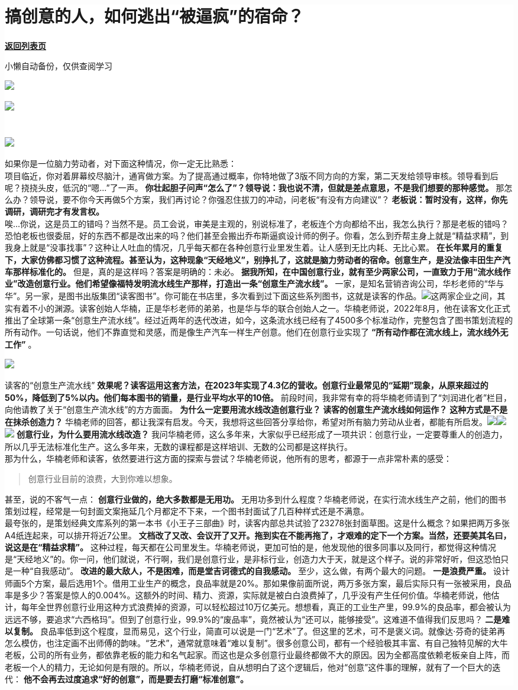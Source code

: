 # 搞创意的人，如何逃出“被逼疯”的宿命？

[**返回列表页**](/gzh/刘润)

小懒自动备份，仅供查阅学习

![](https://mmbiz.qpic.cn/sz_mmbiz_png/Eia1pKbzLGbShFwPjWu0aVJibFzTM5DlxkZZJHiaEyk4QGiceiaroRMukR173LyOyeGMgPhicPqtJ215ficlDcXBy3gRw/640?wx_fmt=other&wxfrom;=5&wx;_lazy=1&wx;_co=1&tp;=webp)

![](https://mmbiz.qpic.cn/sz_mmbiz_gif/Eia1pKbzLGbRbSPHuK571Cnk24HRNp9OPZNefFRBxoJQgicOAfic6c6d2L0PCdtsPMekGNLmpd4KjnQFiapZDKrT4w/640?wx_fmt=gif&from;=appmsg)

#
![](https://mmbiz.qpic.cn/sz_mmbiz_png/Eia1pKbzLGbSRfGCibu8AM1klREZZvTe2NGoLDF1eMBBTiaGzYdfZXdeYrJfOla5icDZzicWn8NtNomKMJiaY2KicsGjg/640?wx_fmt=other&wxfrom;=5&wx;_lazy=1&wx;_co=1&tp;=webp)

如果你是一位脑力劳动者，对下面这种情况，你一定无比熟悉：  
项目临近，你对着屏幕绞尽脑汁，通宵做方案。为了提高通过概率，你特地做了3版不同方向的方案，第二天发给领导审核。领导看到后呢？挠挠头皮，低沉的“嗯...”了一声。
**你壮起胆子问声“怎么了”？领导说：我也说不清，但就是差点意思，不是我们想要的那种感觉。**
那怎么办？领导说，要不你今天再做5个方案，我们再讨论？你强忍住拔刀的冲动，问老板“有没有方向建议”？
**老板说：暂时没有，这样，你先调研，调研完才有发言权。**  
唉...你说，这是员工的错吗？当然不是。员工会说，审美是主观的，别说标准了，老板连个方向都给不出，我怎么执行？那是老板的错吗？恐怕老板也很委屈，好的东西不都是改出来的吗？他们甚至会搬出乔布斯逼疯设计师的例子。你看，怎么到乔帮主身上就是“精益求精”，到我身上就是“没事找事”？这种让人吐血的情况，几乎每天都在各种创意行业里发生着。让人感到无比内耗、无比心累。
**在长年累月的重复下，大家仿佛都习惯了这种流程。甚至认为，这种现象“天经地义”，别挣扎了，这就是脑力劳动者的宿命。创意生产，是没法像丰田生产汽车那样标准化的。**
但是，真的是这样吗？答案是明确的：未必。
**据我所知，在中国创意行业，就有至少两家公司，一直致力于用“流水线作业”改造创意行业。他们希望像福特发明流水线生产那样，打造出一条“创意生产流水线”。**
一家，是知名营销咨询公司，华杉老师的“华与华”。另一家，是图书出版集团“读客图书”。你可能在书店里，多次看到过下面这些系列图书，这就是读客的作品。![](https://mmbiz.qpic.cn/sz_mmbiz_png/Eia1pKbzLGbRqX02wnBmHiaJ1JThNgFsB4zEXziaWx7M96AkmzbkErlHLs5XmcLVFRzibd9DthpvQzRu0OlOib6icaDw/640?wx_fmt=png&from;=appmsg)这两家企业之间，其实有着不小的渊源。读客创始人华楠，正是华杉老师的弟弟，也是华与华的联合创始人之一。华楠老师说，2022年8月，他在读客文化正式推出了全球第一条“创意生产流水线”。经过近两年的迭代改进，如今，这条流水线已经有了4500多个标准动作，完整包含了图书策划流程的所有动作。一句话说，他们不靠直觉和灵感，而是像生产汽车一样生产创意。他们在创意行业实现了
**“所有动作都在流水线上，流水线外无工作”** 。

![](https://mmbiz.qpic.cn/sz_mmbiz_png/Eia1pKbzLGbRqX02wnBmHiaJ1JThNgFsB4bicUs46fmhpIe4Ode5ibdnwuzZdrbuHjPBeovXxvueK4ibTs8KGZibJHiag/640?wx_fmt=png&from;=appmsg)

读客的“创意生产流水线”
**效果呢？读客运用这套方法，在2023年实现了4.3亿的营收。创意行业最常见的“延期”现象，从原来超过的50%，降低到了5%以内。他们每本图书的销量，是行业平均水平的10倍。**
前段时间，我非常有幸的将华楠老师请到了“刘润进化者”栏目，向他请教了关于“创意生产流水线”的方方面面。 **为什么一定要用流水线改造创意行业？**
**读客的创意生产流水线如何运作？** **这种方式是不是在抹杀创造力？**
华楠老师的回答，都让我深有启发。今天，我想将这些回答分享给你，希望对所有脑力劳动从业者，都能有所启发。![](https://mmbiz.qpic.cn/sz_mmbiz_png/Eia1pKbzLGbTXPLySiaY3DVpcDicG8ibEN5ELXqrkSkw8FFFNIB5ia2OUg5xCUkIl5K7N14XcuS71K7OlXD7RUASAyg/640?wx_fmt=png&from;=appmsg)![](https://mmbiz.qpic.cn/sz_mmbiz_png/Eia1pKbzLGbSRfGCibu8AM1klREZZvTe2N0shSU5yxjE5ObpYOlXCvcuIc7VgKC7sqZnCcP4X4M8rEXT2ibykdbBA/640?wx_fmt=other&from;=appmsg&wxfrom;=5&wx;_lazy=1&wx;_co=1&tp;=webp)![](https://mmbiz.qpic.cn/sz_mmbiz_png/Eia1pKbzLGbSRfGCibu8AM1klREZZvTe2NXIl1ufE6B6icbU0R9a1etySa1d7VchA1LA0aUeMtibhw3IToUWZ46rPg/640?wx_fmt=other&from;=appmsg&wxfrom;=5&wx;_lazy=1&wx;_co=1&tp;=webp)
**创意行业，为什么要用流水线改造？**
我问华楠老师，这么多年来，大家似乎已经形成了一项共识：创意行业，一定要尊重人的创造力，所以几乎无法标准化生产。这么多年来，无数的课程都是这样培训、无数的公司都是这样执行。  
那为什么，华楠老师和读客，依然要进行这方面的探索与尝试？华楠老师说，他所有的思考，都源于一点非常朴素的感受：

> 创意行业目前的浪费，大到你难以想象。

甚至，说的不客气一点： **创意行业做的，绝大多数都是无用功。**
无用功多到什么程度？华楠老师说，在实行流水线生产之前，他们的图书策划过程，经常是一句封面文案拖延几个月都定不下来，一个图书封面试了几百种样式还是不满意。  
最夸张的，是策划经典文库系列的第一本书《小王子三部曲》时，读客内部总共试验了23278张封面草图。这是什么概念？如果把两万多张A4纸连起来，可以排开将近7公里。
**文档改了又改、会议开了又开。拖到实在不能再拖了，才艰难的定下一个方案。当然，还要美其名曰，说这是在“精益求精”。**
这种过程，每天都在公司里发生。华楠老师说，更加可怕的是，他发现他的很多同事以及同行，都觉得这种情况是“天经地义”的。你一问，他们就说，不行啊，我们是创意行业，是非标行业，创造力大于天，就是这个样子。说的非常好听，但这恐怕只是一种“自我感动”。
**改进的最大敌人，不是困难，而是堂吉诃德式的自我感动。** 至少，这么做，有两个最大的问题。 **一是浪费严重。**
设计师画5个方案，最后选用1个。借用工业生产的概念，良品率就是20%。那如果像前面所说，两万多张方案，最后实际只有一张被采用，良品率是多少？答案是惊人的0.004%。这额外的时间、精力、资源，实际就是被白白浪费掉了，几乎没有产生任何价值。华楠老师说，他估计，每年全世界创意行业用这种方式浪费掉的资源，可以轻松超过10万亿美元。想想看，真正的工业生产里，99.9%的良品率，都会被认为远远不够，要追求“六西格玛”。但到了创意行业，99.9%的“废品率”，竟然被认为“还可以，能够接受”。这难道不值得我们反思吗？‍‍
**二是难以复制。**
良品率低到这个程度，显而易见，这个行业，简直可以说是一门“艺术”了。但这里的艺术，可不是褒义词。就像达·芬奇的徒弟再怎么模仿，也注定画不出师傅的韵味。“艺术”，通常就意味着“难以复制”。很多创意公司，都有一个经验极其丰富、有自己独特见解的大牛老板，公司的所有业务，都依靠老板的能力和名气起家。而这也是众多创意行业最终都做不大的原因。因为全都高度依赖老板亲自上阵，而老板一个人的精力，无论如何是有限的。所以，华楠老师说，自从想明白了这个逻辑后，他对“创意”这件事的理解，就有了一个巨大的迭代：
**他不会再去过度追求“好的创意”，而是要去打磨“标准创意”。**